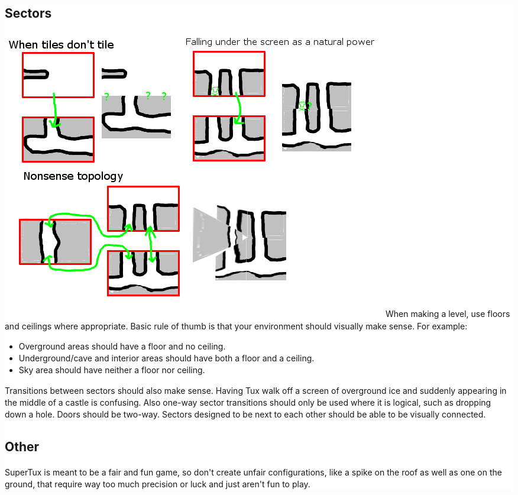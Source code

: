 Sectors
-------

![How NOT bind sectors together](images/Nsb.png "fig:How NOT bind sectors together") When making a level, use floors and ceilings where appropriate. Basic rule of thumb is that your environment should visually make sense. For example:

-   Overground areas should have a floor and no ceiling.
-   Underground/cave and interior areas should have both a floor and a ceiling.
-   Sky area should have neither a floor nor ceiling.

Transitions between sectors should also make sense. Having Tux walk
off a screen of overground ice and suddenly appearing in the middle of
a castle is confusing. Also one-way sector transitions should only be
used where it is logical, such as dropping down a hole. Doors should
be two-way. Sectors designed to be next to each other should be able
to be visually connected.

Other
-----

SuperTux is meant to be a fair and fun game, so don't create unfair
configurations, like a spike on the roof as well as one on the ground,
that require way too much precision or luck and just aren't fun to
play.
